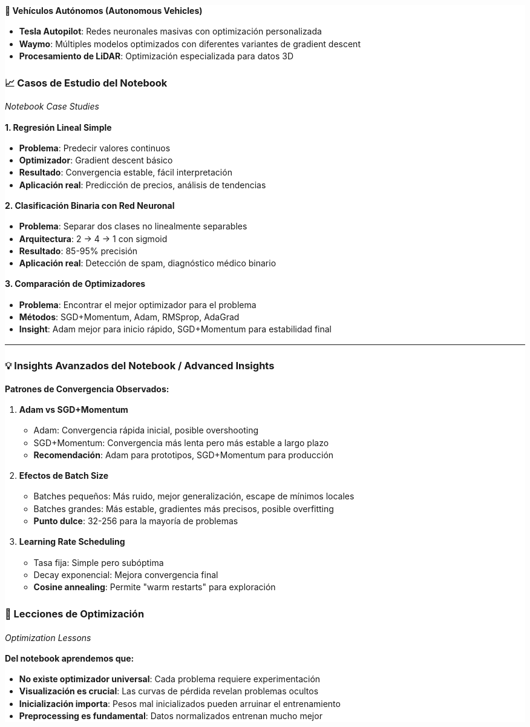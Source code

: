 **🚗 Vehículos Autónomos (Autonomous Vehicles)**
- **Tesla Autopilot**: Redes neuronales masivas con optimización personalizada
- **Waymo**: Múltiples modelos optimizados con diferentes variantes de gradient descent
- **Procesamiento de LiDAR**: Optimización especializada para datos 3D

### 📈 Casos de Estudio del Notebook
*Notebook Case Studies*

**1. Regresión Lineal Simple**
- **Problema**: Predecir valores continuos
- **Optimizador**: Gradient descent básico
- **Resultado**: Convergencia estable, fácil interpretación
- **Aplicación real**: Predicción de precios, análisis de tendencias

**2. Clasificación Binaria con Red Neuronal**
- **Problema**: Separar dos clases no linealmente separables
- **Arquitectura**: 2 → 4 → 1 con sigmoid
- **Resultado**: 85-95% precisión
- **Aplicación real**: Detección de spam, diagnóstico médico binario

**3. Comparación de Optimizadores**
- **Problema**: Encontrar el mejor optimizador para el problema
- **Métodos**: SGD+Momentum, Adam, RMSprop, AdaGrad
- **Insight**: Adam mejor para inicio rápido, SGD+Momentum para estabilidad final

---

### 💡 Insights Avanzados del Notebook / Advanced Insights

**Patrones de Convergencia Observados:**

1. **Adam vs SGD+Momentum**
   - Adam: Convergencia rápida inicial, posible overshooting
   - SGD+Momentum: Convergencia más lenta pero más estable a largo plazo
   - **Recomendación**: Adam para prototipos, SGD+Momentum para producción

2. **Efectos de Batch Size**
   - Batches pequeños: Más ruido, mejor generalización, escape de mínimos locales
   - Batches grandes: Más estable, gradientes más precisos, posible overfitting
   - **Punto dulce**: 32-256 para la mayoría de problemas

3. **Learning Rate Scheduling**
   - Tasa fija: Simple pero subóptima
   - Decay exponencial: Mejora convergencia final
   - **Cosine annealing**: Permite "warm restarts" para exploración

### 🧠 Lecciones de Optimización
*Optimization Lessons*

**Del notebook aprendemos que:**

- **No existe optimizador universal**: Cada problema requiere experimentación
- **Visualización es crucial**: Las curvas de pérdida revelan problemas ocultos
- **Inicialización importa**: Pesos mal inicializados pueden arruinar el entrenamiento
- **Preprocessing es fundamental**: Datos normalizados entrenan mucho mejor
